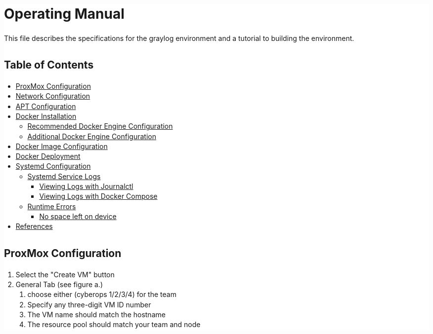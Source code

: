 
# Operating Manual

This file describes the specifications for the graylog environment and a tutorial to building the environment.


## Table of Contents

- [ProxMox Configuration](#proxmox-configuration)
- [Network Configuration](#network-configuration)
- [APT Configuration](#apt-configuration)
- [Docker Installation](#docker-installation)
  - [Recommended Docker Engine Configuration](#recommended-docker-engine-configuration)
  - [Additional Docker Engine Configuration](#additional-docker-engine-configuration)
- [Docker Image Configuration](#docker-image-configuration)
- [Docker Deployment](#docker-deployment)
- [Systemd Configuration](#systemd-configuration)
  - [Systemd Service Logs](#systemd-service-logs)
    - [Viewing Logs with Journalctl](#viewing-logs-with-journalctl)
    - [Viewing Logs with Docker Compose](#viewing-logs-with-docker-compose)
  - [Runtime Errors](#runtime-errors)
    - [No space left on device](#no-space-left-on-device)
- [References](#references)

## ProxMox Configuration

1. Select the "Create VM" button
2. General Tab (see figure a.)
   1. choose either (cyberops 1/2/3/4) for the team
   2. Specify any three-digit VM ID number
   3. The VM name should match the hostname
   4. The resource pool should match your team and node
